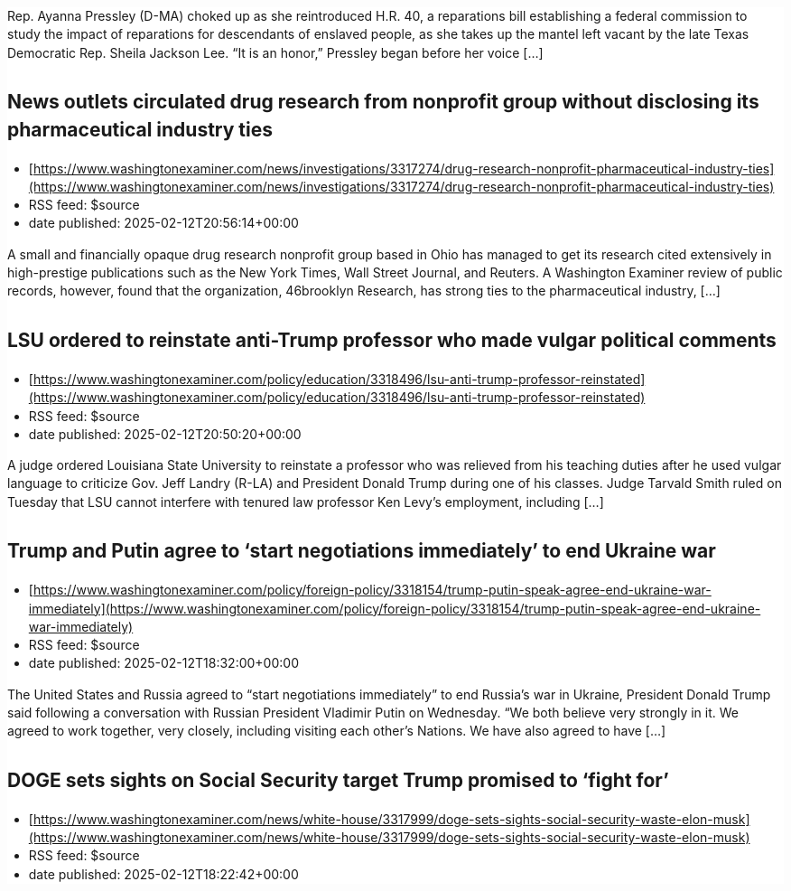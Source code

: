 Rep. Ayanna Pressley (D-MA) choked up as she reintroduced H.R. 40, a reparations bill establishing a federal commission to study the impact of reparations for descendants of enslaved people, as she takes up the mantel left vacant by the late Texas Democratic Rep. Sheila Jackson Lee. &#8220;It is an honor,&#8221; Pressley began before her voice [&#8230;]

## News outlets circulated drug research from nonprofit group without disclosing its pharmaceutical industry ties
 - [https://www.washingtonexaminer.com/news/investigations/3317274/drug-research-nonprofit-pharmaceutical-industry-ties](https://www.washingtonexaminer.com/news/investigations/3317274/drug-research-nonprofit-pharmaceutical-industry-ties)
 - RSS feed: $source
 - date published: 2025-02-12T20:56:14+00:00

A small and financially opaque drug research nonprofit group based in Ohio has managed to get its research cited extensively in high-prestige publications such as the New York Times, Wall Street Journal, and Reuters. A Washington Examiner review of public records, however, found that the organization, 46brooklyn Research, has strong ties to the pharmaceutical industry, [&#8230;]

## LSU ordered to reinstate anti-Trump professor who made vulgar political comments
 - [https://www.washingtonexaminer.com/policy/education/3318496/lsu-anti-trump-professor-reinstated](https://www.washingtonexaminer.com/policy/education/3318496/lsu-anti-trump-professor-reinstated)
 - RSS feed: $source
 - date published: 2025-02-12T20:50:20+00:00

A judge ordered Louisiana State University to reinstate a professor who was relieved from his teaching duties after he used vulgar language to criticize Gov. Jeff Landry (R-LA) and President Donald Trump during one of his classes. Judge Tarvald Smith ruled on Tuesday that LSU cannot interfere with tenured law professor Ken Levy’s employment, including [&#8230;]

## Trump and Putin agree to ‘start negotiations immediately’ to end Ukraine war
 - [https://www.washingtonexaminer.com/policy/foreign-policy/3318154/trump-putin-speak-agree-end-ukraine-war-immediately](https://www.washingtonexaminer.com/policy/foreign-policy/3318154/trump-putin-speak-agree-end-ukraine-war-immediately)
 - RSS feed: $source
 - date published: 2025-02-12T18:32:00+00:00

The United States and Russia agreed to &#8220;start negotiations immediately&#8221; to end Russia&#8217;s war in Ukraine, President Donald Trump said following a conversation with Russian President Vladimir Putin on Wednesday. &#8220;We both believe very strongly in it. We agreed to work together, very closely, including visiting each other’s Nations. We have also agreed to have [&#8230;]

## DOGE sets sights on Social Security target Trump promised to ‘fight for’
 - [https://www.washingtonexaminer.com/news/white-house/3317999/doge-sets-sights-social-security-waste-elon-musk](https://www.washingtonexaminer.com/news/white-house/3317999/doge-sets-sights-social-security-waste-elon-musk)
 - RSS feed: $source
 - date published: 2025-02-12T18:22:42+00:00
